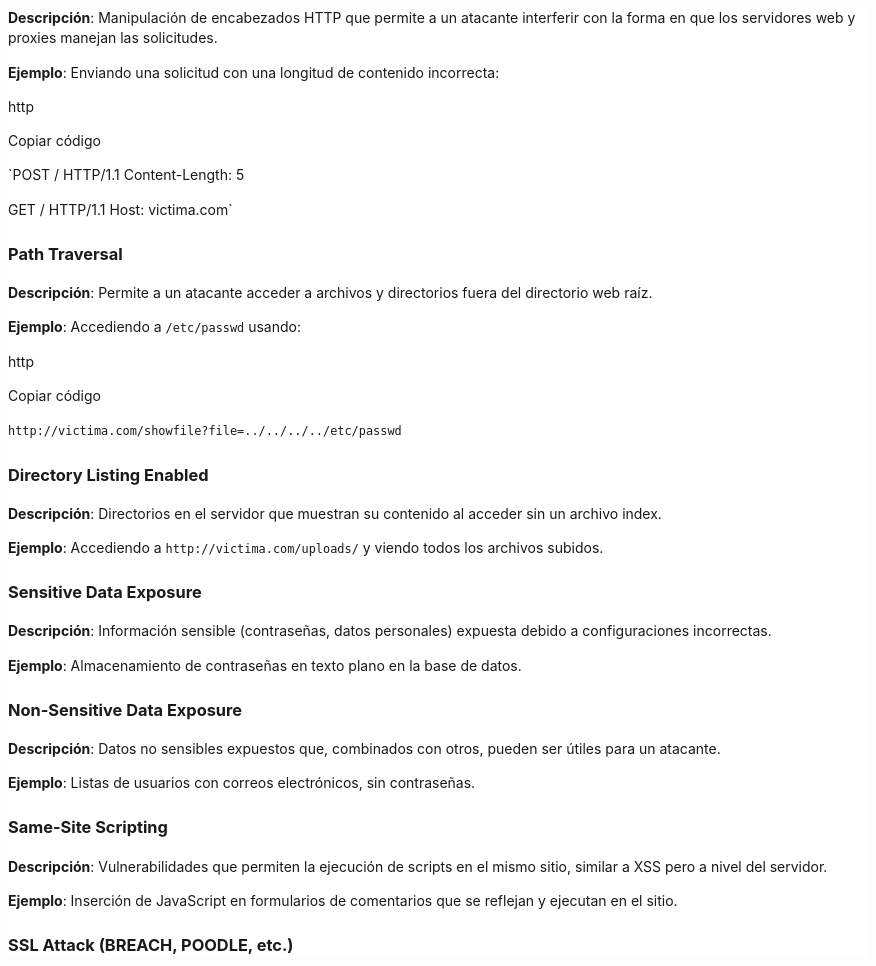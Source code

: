 **Descripción**: Manipulación de encabezados HTTP que permite a un atacante interferir con la forma en que los servidores web y proxies manejan las solicitudes.

**Ejemplo**: Enviando una solicitud con una longitud de contenido incorrecta:

http

Copiar código

`POST / HTTP/1.1
Content-Length: 5

GET / HTTP/1.1
Host: victima.com`

### Path Traversal

**Descripción**: Permite a un atacante acceder a archivos y directorios fuera del directorio web raíz.

**Ejemplo**: Accediendo a `/etc/passwd` usando:

http

Copiar código

`http://victima.com/showfile?file=../../../../etc/passwd`

### Directory Listing Enabled

**Descripción**: Directorios en el servidor que muestran su contenido al acceder sin un archivo index.

**Ejemplo**: Accediendo a `http://victima.com/uploads/` y viendo todos los archivos subidos.

### Sensitive Data Exposure

**Descripción**: Información sensible (contraseñas, datos personales) expuesta debido a configuraciones incorrectas.

**Ejemplo**: Almacenamiento de contraseñas en texto plano en la base de datos.

### Non-Sensitive Data Exposure

**Descripción**: Datos no sensibles expuestos que, combinados con otros, pueden ser útiles para un atacante.

**Ejemplo**: Listas de usuarios con correos electrónicos, sin contraseñas.

### Same-Site Scripting

**Descripción**: Vulnerabilidades que permiten la ejecución de scripts en el mismo sitio, similar a XSS pero a nivel del servidor.

**Ejemplo**: Inserción de JavaScript en formularios de comentarios que se reflejan y ejecutan en el sitio.

### SSL Attack (BREACH, POODLE, etc.)
